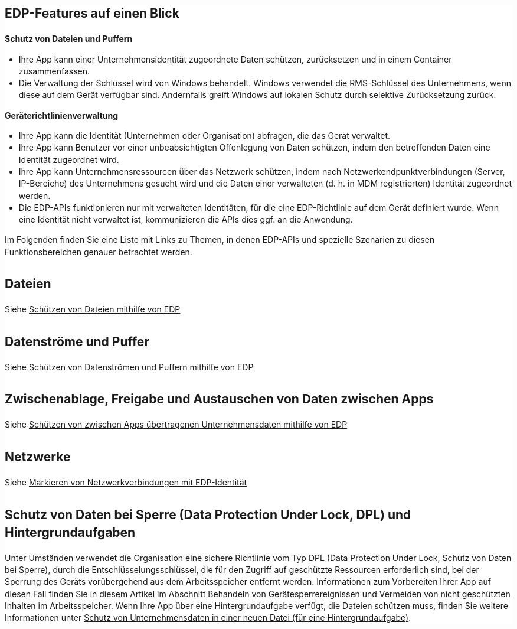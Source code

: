 ## EDP-Features auf einen Blick


**Schutz von Dateien und Puffern**

-   Ihre App kann einer Unternehmensidentität zugeordnete Daten schützen, zurücksetzen und in einem Container zusammenfassen.
-   Die Verwaltung der Schlüssel wird von Windows behandelt. Windows verwendet die RMS-Schlüssel des Unternehmens, wenn diese auf dem Gerät verfügbar sind. Andernfalls greift Windows auf lokalen Schutz durch selektive Zurücksetzung zurück.

**Geräterichtlinienverwaltung**

-   Ihre App kann die Identität (Unternehmen oder Organisation) abfragen, die das Gerät verwaltet.
-   Ihre App kann Benutzer vor einer unbeabsichtigten Offenlegung von Daten schützen, indem den betreffenden Daten eine Identität zugeordnet wird.
-   Ihre App kann Unternehmensressourcen über das Netzwerk schützen, indem nach Netzwerkendpunktverbindungen (Server, IP-Bereiche) des Unternehmens gesucht wird und die Daten einer verwalteten (d. h. in MDM registrierten) Identität zugeordnet werden.
-   Die EDP-APIs funktionieren nur mit verwalteten Identitäten, für die eine EDP-Richtlinie auf dem Gerät definiert wurde. Wenn eine Identität nicht verwaltet ist, kommunizieren die APIs dies ggf. an die Anwendung.

Im Folgenden finden Sie eine Liste mit Links zu Themen, in denen EDP-APIs und spezielle Szenarien zu diesen Funktionsbereichen genauer betrachtet werden.

## Dateien

Siehe [Schützen von Dateien mithilfe von EDP](../files/protect-your-enterprise-data-with-edp.md)

## Datenströme und Puffer

Siehe [Schützen von Datenströmen und Puffern mithilfe von EDP](../files/use-edp-to-protect-streams-and-buffers.md)

## Zwischenablage, Freigabe und Austauschen von Daten zwischen Apps

Siehe [Schützen von zwischen Apps übertragenen Unternehmensdaten mithilfe von EDP](../app-to-app/use-edp-to-protect-enterprise-data-transferred-between-apps.md)

## Netzwerke

Siehe [Markieren von Netzwerkverbindungen mit EDP-Identität](../networking/tagging_network_connections_with_edp_identity.md)

## Schutz von Daten bei Sperre (Data Protection Under Lock, DPL) und Hintergrundaufgaben

Unter Umständen verwendet die Organisation eine sichere Richtlinie vom Typ DPL (Data Protection Under Lock, Schutz von Daten bei Sperre), durch die Entschlüsselungsschlüssel, die für den Zugriff auf geschützte Ressourcen erforderlich sind, bei der Sperrung des Geräts vorübergehend aus dem Arbeitsspeicher entfernt werden. Informationen zum Vorbereiten Ihrer App auf diesen Fall finden Sie in diesem Artikel im Abschnitt [Behandeln von Gerätesperrereignissen und Vermeiden von nicht geschützten Inhalten im Arbeitsspeicher](#handle-lock-events). Wenn Ihre App über eine Hintergrundaufgabe verfügt, die Dateien schützen muss, finden Sie weitere Informationen unter [Schutz von Unternehmensdaten in einer neuen Datei (für eine Hintergrundaufgabe)](../files/protect-your-enterprise-data-with-edp.md#protect-data-new-file-bg).

